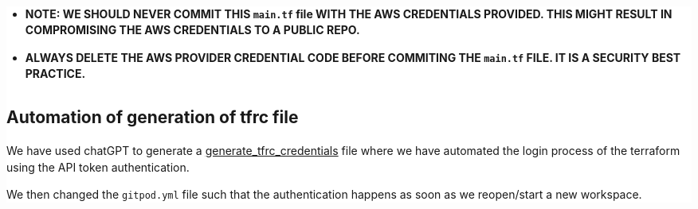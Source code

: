 - **NOTE: WE SHOULD NEVER COMMIT THIS `main.tf` file WITH THE AWS CREDENTIALS PROVIDED. THIS MIGHT RESULT IN COMPROMISING THE AWS CREDENTIALS TO A PUBLIC REPO.**

- **ALWAYS DELETE THE AWS PROVIDER CREDENTIAL CODE BEFORE COMMITING THE  `main.tf` FILE. IT IS A SECURITY BEST PRACTICE.**

## Automation of generation of tfrc file
We have used chatGPT to generate a [generate_tfrc_credentials](./bin/generate_tfrc_credentials) file where we have automated the login process of the terraform using the API token authentication. 

We then changed the `gitpod.yml` file such that the authentication happens as soon as we reopen/start a new workspace.